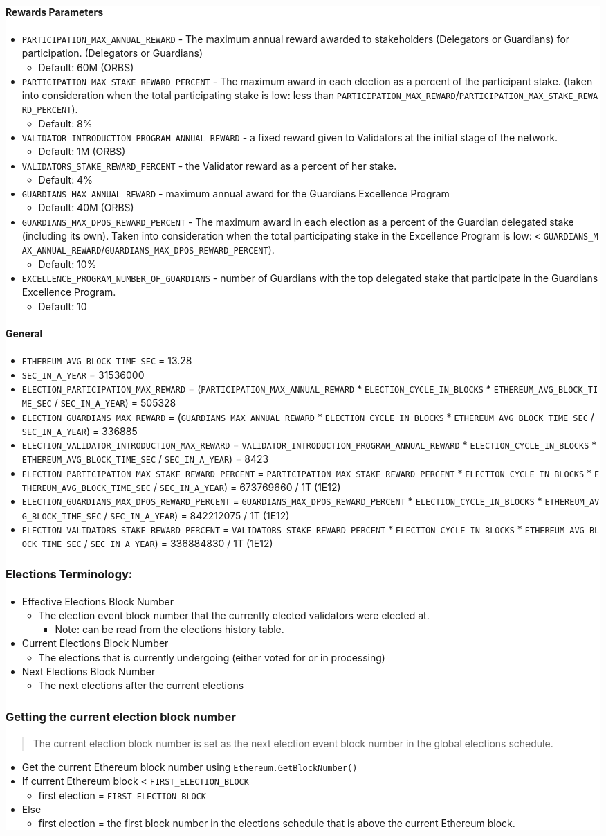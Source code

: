 #### Rewards Parameters
* `PARTICIPATION_MAX_ANNUAL_REWARD` - The maximum annual reward awarded to stakeholders (Delegators or Guardians) for participation. (Delegators or Guardians)
  * Default: 60M (ORBS)
* `PARTICIPATION_MAX_STAKE_REWARD_PERCENT` - The maximum award in each election as a percent of the participant stake. (taken into consideration when the total participating stake is low: less than `PARTICIPATION_MAX_REWARD`/`PARTICIPATION_MAX_STAKE_REWARD_PERCENT`).
  * Default: 8%
* `VALIDATOR_INTRODUCTION_PROGRAM_ANNUAL_REWARD` - a fixed reward given to Validators at the initial stage of the network.
  * Default: 1M (ORBS)
* `VALIDATORS_STAKE_REWARD_PERCENT` - the Validator reward as a percent of her stake.
  * Default: 4%
* `GUARDIANS_MAX_ANNUAL_REWARD` - maximum annual award for the Guardians Excellence Program
  * Default: 40M (ORBS)
* `GUARDIANS_MAX_DPOS_REWARD_PERCENT` - The maximum award in each election as a percent of the Guardian delegated stake (including its own). Taken into consideration when the total participating stake in the Excellence Program is low: < `GUARDIANS_MAX_ANNUAL_REWARD`/`GUARDIANS_MAX_DPOS_REWARD_PERCENT`).
  * Default: 10%
* `EXCELLENCE_PROGRAM_NUMBER_OF_GUARDIANS` - number of Guardians with the top delegated stake that participate in the Guardians Excellence Program.
  * Default: 10

#### General
* `ETHEREUM_AVG_BLOCK_TIME_SEC` = 13.28
* `SEC_IN_A_YEAR` = 31536000
* `ELECTION_PARTICIPATION_MAX_REWARD` = (`PARTICIPATION_MAX_ANNUAL_REWARD` * `ELECTION_CYCLE_IN_BLOCKS` * `ETHEREUM_AVG_BLOCK_TIME_SEC` / `SEC_IN_A_YEAR`) = 505328
* `ELECTION_GUARDIANS_MAX_REWARD` = (`GUARDIANS_MAX_ANNUAL_REWARD` * `ELECTION_CYCLE_IN_BLOCKS` * `ETHEREUM_AVG_BLOCK_TIME_SEC` / `SEC_IN_A_YEAR`) = 336885
* `ELECTION_VALIDATOR_INTRODUCTION_MAX_REWARD` = `VALIDATOR_INTRODUCTION_PROGRAM_ANNUAL_REWARD` * `ELECTION_CYCLE_IN_BLOCKS` * `ETHEREUM_AVG_BLOCK_TIME_SEC` / `SEC_IN_A_YEAR`) = 8423
* `ELECTION_PARTICIPATION_MAX_STAKE_REWARD_PERCENT` =  `PARTICIPATION_MAX_STAKE_REWARD_PERCENT` * `ELECTION_CYCLE_IN_BLOCKS` * `ETHEREUM_AVG_BLOCK_TIME_SEC` / `SEC_IN_A_YEAR`) = 673769660 / 1T (1E12)
* `ELECTION_GUARDIANS_MAX_DPOS_REWARD_PERCENT` =  `GUARDIANS_MAX_DPOS_REWARD_PERCENT` * `ELECTION_CYCLE_IN_BLOCKS` * `ETHEREUM_AVG_BLOCK_TIME_SEC` / `SEC_IN_A_YEAR`) = 842212075 / 1T (1E12)
* `ELECTION_VALIDATORS_STAKE_REWARD_PERCENT` =  `VALIDATORS_STAKE_REWARD_PERCENT` * `ELECTION_CYCLE_IN_BLOCKS` * `ETHEREUM_AVG_BLOCK_TIME_SEC` / `SEC_IN_A_YEAR`) = 336884830 / 1T (1E12)

### Elections Terminology:
* Effective Elections Block Number
  * The election event block number that the currently elected validators were elected at.
    * Note: can be read from the elections history table.
* Current Elections Block Number
  * The elections that is currently undergoing (either voted for or in processing)
* Next Elections Block Number
  * The next elections after the current elections

### Getting the current election block number
> The current election block number is set as the next election event block number in the global elections schedule.
* Get the current Ethereum block number using `Ethereum.GetBlockNumber()`
* If current Ethereum block < `FIRST_ELECTION_BLOCK` 
  * first election = `FIRST_ELECTION_BLOCK`
* Else
  * first election = the first block number in the elections schedule that is above the current Ethereum block.
